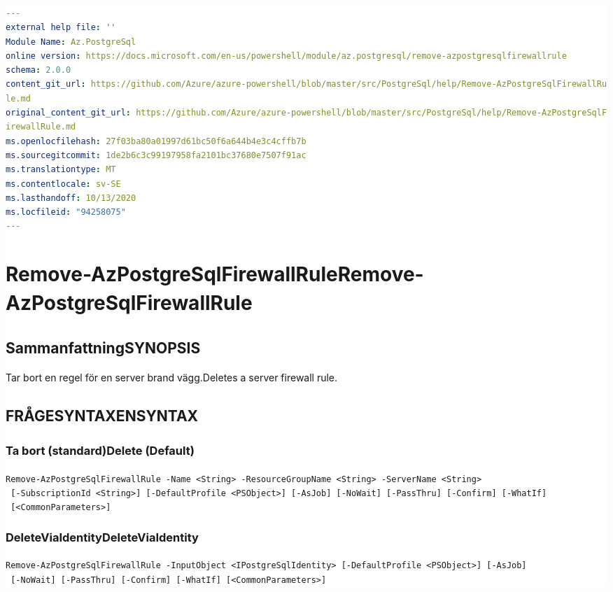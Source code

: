 ```yaml
---
external help file: ''
Module Name: Az.PostgreSql
online version: https://docs.microsoft.com/en-us/powershell/module/az.postgresql/remove-azpostgresqlfirewallrule
schema: 2.0.0
content_git_url: https://github.com/Azure/azure-powershell/blob/master/src/PostgreSql/help/Remove-AzPostgreSqlFirewallRule.md
original_content_git_url: https://github.com/Azure/azure-powershell/blob/master/src/PostgreSql/help/Remove-AzPostgreSqlFirewallRule.md
ms.openlocfilehash: 27f03ba80a01997d61bc50f6a644b4e3c4cffb7b
ms.sourcegitcommit: 1de2b6c3c99197958fa2101bc37680e7507f91ac
ms.translationtype: MT
ms.contentlocale: sv-SE
ms.lasthandoff: 10/13/2020
ms.locfileid: "94258075"
---
```

# <span data-ttu-id="0d83d-101">Remove-AzPostgreSqlFirewallRule</span><span class="sxs-lookup"><span data-stu-id="0d83d-101">Remove-AzPostgreSqlFirewallRule</span></span>

## <span data-ttu-id="0d83d-102">Sammanfattning</span><span class="sxs-lookup"><span data-stu-id="0d83d-102">SYNOPSIS</span></span>
<span data-ttu-id="0d83d-103">Tar bort en regel för en server brand vägg.</span><span class="sxs-lookup"><span data-stu-id="0d83d-103">Deletes a server firewall rule.</span></span>

## <span data-ttu-id="0d83d-104">FRÅGESYNTAXEN</span><span class="sxs-lookup"><span data-stu-id="0d83d-104">SYNTAX</span></span>

### <span data-ttu-id="0d83d-105">Ta bort (standard)</span><span class="sxs-lookup"><span data-stu-id="0d83d-105">Delete (Default)</span></span>
```
Remove-AzPostgreSqlFirewallRule -Name <String> -ResourceGroupName <String> -ServerName <String>
 [-SubscriptionId <String>] [-DefaultProfile <PSObject>] [-AsJob] [-NoWait] [-PassThru] [-Confirm] [-WhatIf]
 [<CommonParameters>]
```

### <span data-ttu-id="0d83d-106">DeleteViaIdentity</span><span class="sxs-lookup"><span data-stu-id="0d83d-106">DeleteViaIdentity</span></span>
```
Remove-AzPostgreSqlFirewallRule -InputObject <IPostgreSqlIdentity> [-DefaultProfile <PSObject>] [-AsJob]
 [-NoWait] [-PassThru] [-Confirm] [-WhatIf] [<CommonParameters>]
```
